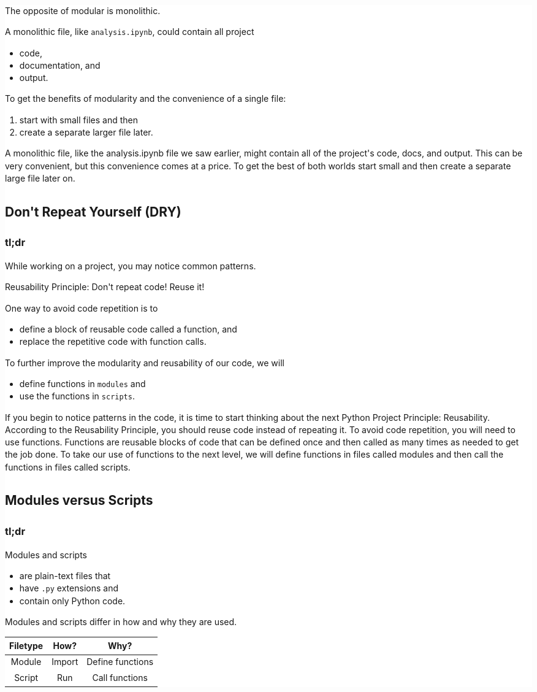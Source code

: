 The opposite of modular is monolithic.

A monolithic file, like `analysis.ipynb`, could contain all project 
- code, 
- documentation, and 
- output. 

To get the benefits of modularity and the convenience of a single file: 
1. start with small files and then 
2. create a separate larger file later.


A monolithic file, like the analysis.ipynb file we saw earlier,
might contain all of the project's code, docs, and output.
This can be very convenient, but this convenience comes at a price. 
To get the best of both worlds start small
and then create a separate large file later on.

## Don't Repeat Yourself (DRY)

### tl;dr
While working on a project, you may notice common patterns.

Reusability Principle: Don't repeat code! Reuse it! 

One way to avoid code repetition is to 
- define a block of reusable code called a function, and 
- replace the repetitive code with function calls. 

To further improve the modularity and reusability of our code, we will 
- define functions in `modules` and 
- use the functions in `scripts`. 


If you begin to notice patterns in the code, it is time to start thinking about the next Python Project Principle: Reusability.
According to the Reusability Principle, you should reuse code instead of repeating it. 
To avoid code repetition, you will need to use functions.
Functions are reusable blocks of code that can be defined once and then called as many times as needed to get the job done.
To take our use of functions to the next level, we will define functions in files called modules and then call the functions in files called scripts. 

## Modules versus Scripts

### tl;dr

Modules and scripts
- are plain-text files that
- have `.py` extensions and
- contain only Python code.

Modules and scripts differ in how and why they are used.

| Filetype |  How?  |       Why?       |
|:--------:|:------:|:----------------:|
| Module   | Import | Define functions |
| Script   | Run    |  Call functions  |
